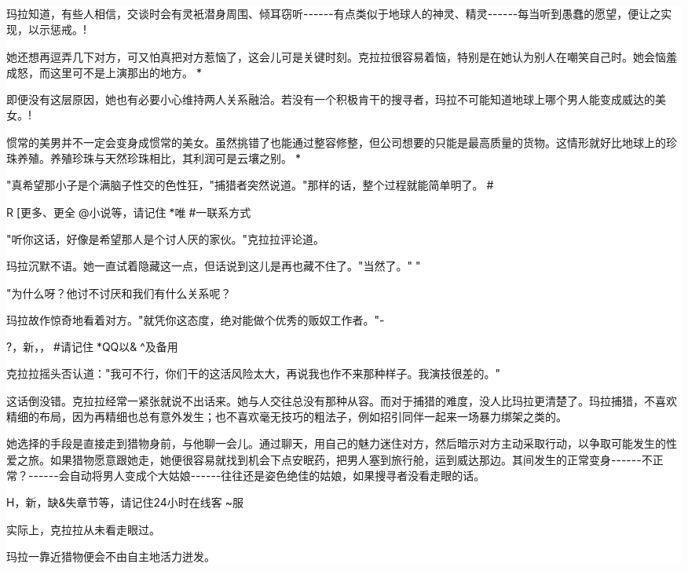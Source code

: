 
玛拉知道，有些人相信，交谈时会有灵衹潜身周围、倾耳窃听------有点类似于地球人的神灵、精灵------每当听到愚蠢的愿望，便让之实现，以示惩戒。!



她还想再逗弄几下对方，可又怕真把对方惹恼了，这会儿可是关键时刻。克拉拉很容易着恼，特别是在她认为别人在嘲笑自己时。她会恼羞成怒，而这里可不是上演那出的地方。 *



即便没有这层原因，她也有必要小心维持两人关系融洽。若没有一个积极肯干的搜寻者，玛拉不可能知道地球上哪个男人能变成威达的美女。!





惯常的美男并不一定会变身成惯常的美女。虽然挑错了也能通过整容修整，但公司想要的只能是最高质量的货物。这情形就好比地球上的珍珠养殖。养殖珍珠与天然珍珠相比，其利润可是云壤之别。 *





"真希望那小子是个满脑子性交的色性狂，"捕猎者突然说道。"那样的话，整个过程就能简单明了。 #

R [更多、更全 @小说等，请记住 *唯 #一联系方式



"听你这话，好像是希望那人是个讨人厌的家伙。"克拉拉评论道。





玛拉沉默不语。她一直试着隐藏这一点，但话说到这儿是再也藏不住了。"当然了。" "



"为什么呀？他讨不讨厌和我们有什么关系呢？





玛拉故作惊奇地看着对方。"就凭你这态度，绝对能做个优秀的贩奴工作者。"-

?，新，， #请记住 *QQ以& ^及备用





克拉拉摇头否认道："我可不行，你们干的这活风险太大，再说我也作不来那种样子。我演技很差的。"





这话倒没错。克拉拉经常一紧张就说不出话来。她与人交往总没有那种从容。而对于捕猎的难度，没人比玛拉更清楚了。玛拉捕猎，不喜欢精细的布局，因为再精细也总有意外发生；也不喜欢毫无技巧的粗法子，例如招引同伴一起来一场暴力绑架之类的。





她选择的手段是直接走到猎物身前，与他聊一会儿。通过聊天，用自己的魅力迷住对方，然后暗示对方主动采取行动，以争取可能发生的性爱之旅。如果猎物愿意跟她走，她便很容易就找到机会下点安眠药，把男人塞到旅行舱，运到威达那边。其间发生的正常变身------不正常？------会自动将男人变成个大姑娘------往往还是姿色绝佳的姑娘，如果搜寻者没看走眼的话。



H，新，缺&失章节等，请记住24小时在线客 ~服



实际上，克拉拉从未看走眼过。



玛拉一靠近猎物便会不由自主地活力迸发。
